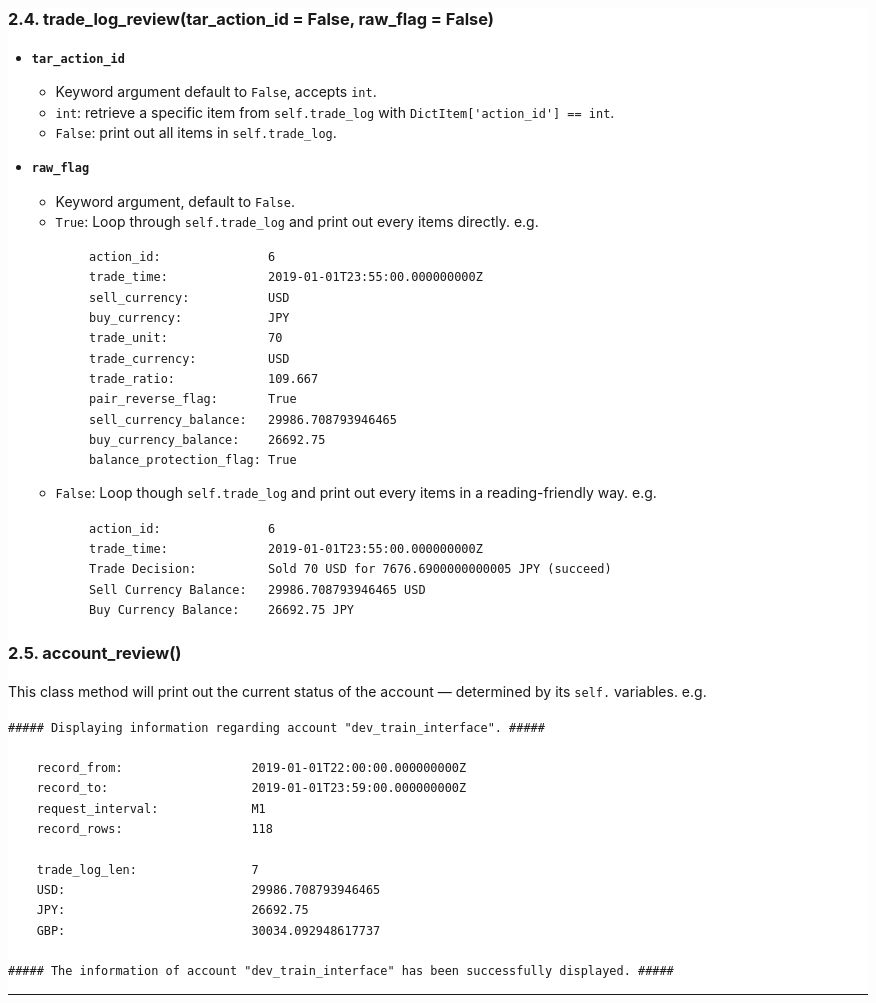 
### 2.4. trade_log_review(tar_action_id = False, raw_flag = False)
* **`tar_action_id`**
    * Keyword argument default to `False`, accepts `int`.
    * `int`: retrieve a specific item from `self.trade_log` with `DictItem['action_id'] == int`.
    * `False`: print out all items in `self.trade_log`.
* **`raw_flag`**
    * Keyword argument, default to `False`.
    * `True`: Loop through `self.trade_log` and print out every items directly. e.g.

    ```
    		action_id:               6
    		trade_time:              2019-01-01T23:55:00.000000000Z
    		sell_currency:           USD
    		buy_currency:            JPY
    		trade_unit:              70
    		trade_currency:          USD
    		trade_ratio:             109.667
    		pair_reverse_flag:       True
    		sell_currency_balance:   29986.708793946465
    		buy_currency_balance:    26692.75
    		balance_protection_flag: True
    ```

    * `False`: Loop though `self.trade_log` and print out every items in a  reading-friendly way. e.g.

    ```
    		action_id:               6
    		trade_time:              2019-01-01T23:55:00.000000000Z
    		Trade Decision:          Sold 70 USD for 7676.6900000000005 JPY (succeed)
    		Sell Currency Balance:   29986.708793946465 USD
    		Buy Currency Balance:    26692.75 JPY   
    ```

### 2.5. account_review()
This class method will print out the current status of the account — determined by its `self.` variables. e.g.

```
##### Displaying information regarding account "dev_train_interface". #####

	record_from:                  2019-01-01T22:00:00.000000000Z
	record_to:                    2019-01-01T23:59:00.000000000Z
	request_interval:             M1
	record_rows:                  118

	trade_log_len:                7
	USD:                          29986.708793946465
	JPY:                          26692.75
	GBP:                          30034.092948617737

##### The information of account "dev_train_interface" has been successfully displayed. #####
```

---